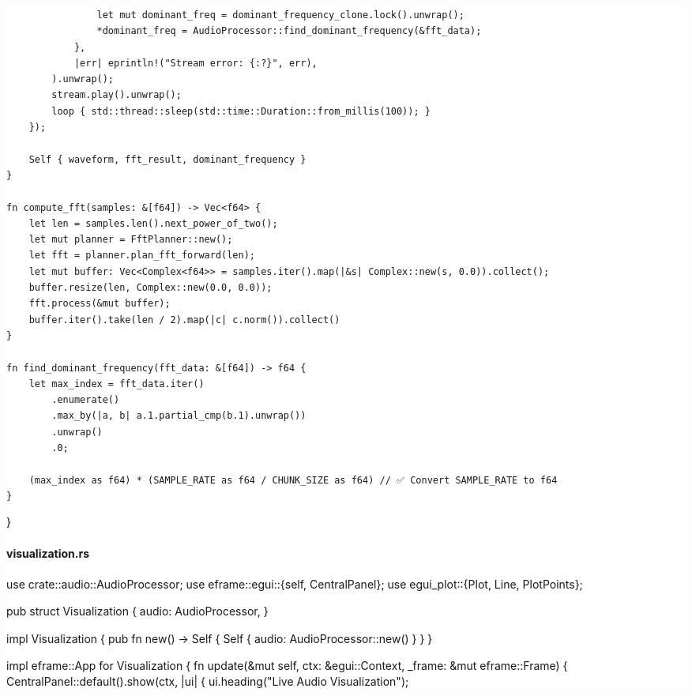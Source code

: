                     let mut dominant_freq = dominant_frequency_clone.lock().unwrap();
                    *dominant_freq = AudioProcessor::find_dominant_frequency(&fft_data);
                },
                |err| eprintln!("Stream error: {:?}", err),
            ).unwrap();
            stream.play().unwrap();
            loop { std::thread::sleep(std::time::Duration::from_millis(100)); }
        });

        Self { waveform, fft_result, dominant_frequency }
    }

    fn compute_fft(samples: &[f64]) -> Vec<f64> {
        let len = samples.len().next_power_of_two();
        let mut planner = FftPlanner::new();
        let fft = planner.plan_fft_forward(len);
        let mut buffer: Vec<Complex<f64>> = samples.iter().map(|&s| Complex::new(s, 0.0)).collect();
        buffer.resize(len, Complex::new(0.0, 0.0));
        fft.process(&mut buffer);
        buffer.iter().take(len / 2).map(|c| c.norm()).collect()
    }

    fn find_dominant_frequency(fft_data: &[f64]) -> f64 {
        let max_index = fft_data.iter()
            .enumerate()
            .max_by(|a, b| a.1.partial_cmp(b.1).unwrap())
            .unwrap()
            .0;
        
        (max_index as f64) * (SAMPLE_RATE as f64 / CHUNK_SIZE as f64) // ✅ Convert SAMPLE_RATE to f64
    }    
}

#### visualization.rs

use crate::audio::AudioProcessor;
use eframe::egui::{self, CentralPanel};
use egui_plot::{Plot, Line, PlotPoints};

pub struct Visualization {
    audio: AudioProcessor,
}

impl Visualization {
    pub fn new() -> Self {
        Self { audio: AudioProcessor::new() }
    }
}

impl eframe::App for Visualization {
    fn update(&mut self, ctx: &egui::Context, _frame: &mut eframe::Frame) {
        CentralPanel::default().show(ctx, |ui| {
            ui.heading("Live Audio Visualization");
